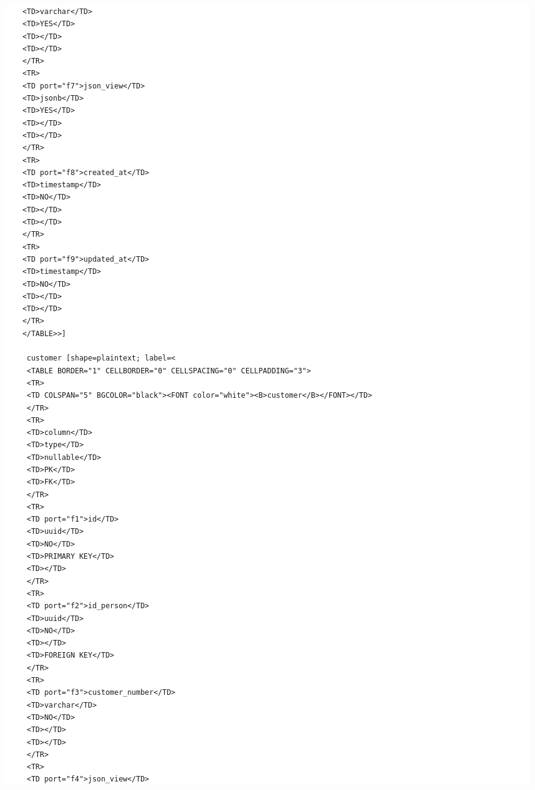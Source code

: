 ```{lang=dot}
    <TD>varchar</TD>
    <TD>YES</TD>
    <TD></TD>
    <TD></TD>
    </TR>
    <TR>
    <TD port="f7">json_view</TD>
    <TD>jsonb</TD>
    <TD>YES</TD>
    <TD></TD>
    <TD></TD>
    </TR>
    <TR>
    <TD port="f8">created_at</TD>
    <TD>timestamp</TD>
    <TD>NO</TD>
    <TD></TD>
    <TD></TD>
    </TR>
    <TR>
    <TD port="f9">updated_at</TD>
    <TD>timestamp</TD>
    <TD>NO</TD>
    <TD></TD>
    <TD></TD>
    </TR>
    </TABLE>>]
    
     customer [shape=plaintext; label=<
     <TABLE BORDER="1" CELLBORDER="0" CELLSPACING="0" CELLPADDING="3">
     <TR>
     <TD COLSPAN="5" BGCOLOR="black"><FONT color="white"><B>customer</B></FONT></TD>
     </TR>
     <TR>
     <TD>column</TD>
     <TD>type</TD>
     <TD>nullable</TD>
     <TD>PK</TD>
     <TD>FK</TD>
     </TR>
     <TR>
     <TD port="f1">id</TD>
     <TD>uuid</TD>
     <TD>NO</TD>
     <TD>PRIMARY KEY</TD>
     <TD></TD>
     </TR>
     <TR>
     <TD port="f2">id_person</TD>
     <TD>uuid</TD>
     <TD>NO</TD>
     <TD></TD>
     <TD>FOREIGN KEY</TD>
     </TR>
     <TR>
     <TD port="f3">customer_number</TD>
     <TD>varchar</TD>
     <TD>NO</TD>
     <TD></TD>
     <TD></TD>
     </TR>
     <TR>
     <TD port="f4">json_view</TD>
```